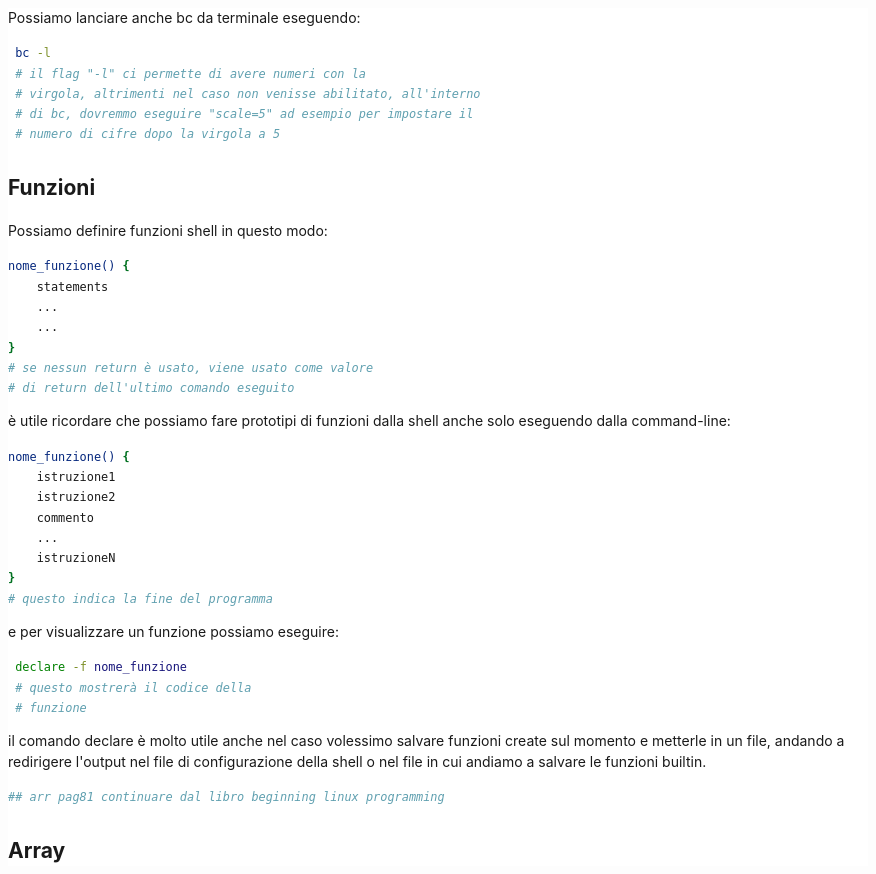 Possiamo lanciare anche bc da terminale eseguendo:

```sh
 bc -l
 # il flag "-l" ci permette di avere numeri con la
 # virgola, altrimenti nel caso non venisse abilitato, all'interno
 # di bc, dovremmo eseguire "scale=5" ad esempio per impostare il
 # numero di cifre dopo la virgola a 5
```
## Funzioni


Possiamo definire funzioni shell in questo modo:

```sh
nome_funzione() {
	statements
	...
	...
}
# se nessun return è usato, viene usato come valore
# di return dell'ultimo comando eseguito
```




è utile ricordare che possiamo fare prototipi di funzioni dalla
shell anche solo eseguendo dalla command-line:

```sh
nome_funzione() {
    istruzione1
    istruzione2
    commento
    ...
    istruzioneN
}
# questo indica la fine del programma
```
e per visualizzare un funzione possiamo eseguire:

```sh
 declare -f nome_funzione
 # questo mostrerà il codice della
 # funzione
```
il comando declare è molto utile anche nel caso volessimo salvare
funzioni create sul momento e metterle in un file, andando a
redirigere l'output nel file di configurazione della shell o nel
file in cui andiamo a salvare le funzioni builtin.

```sh
## arr pag81 continuare dal libro beginning linux programming
```


## Array
